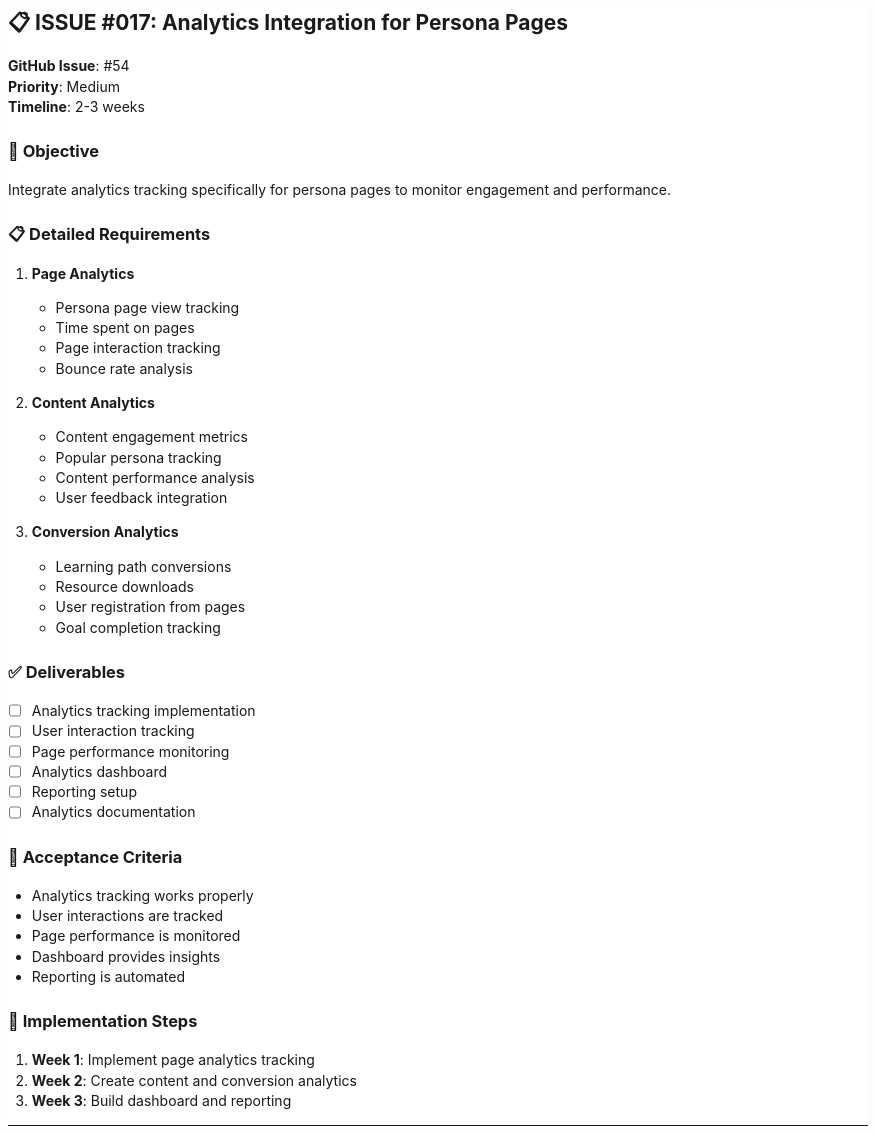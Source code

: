 ## 📋 **ISSUE #017: Analytics Integration for Persona Pages**
**GitHub Issue**: #54  
**Priority**: Medium  
**Timeline**: 2-3 weeks  

### 🎯 **Objective**
Integrate analytics tracking specifically for persona pages to monitor engagement and performance.

### 📋 **Detailed Requirements**
1. **Page Analytics**
   - Persona page view tracking
   - Time spent on pages
   - Page interaction tracking
   - Bounce rate analysis

2. **Content Analytics**
   - Content engagement metrics
   - Popular persona tracking
   - Content performance analysis
   - User feedback integration

3. **Conversion Analytics**
   - Learning path conversions
   - Resource downloads
   - User registration from pages
   - Goal completion tracking

### ✅ **Deliverables**
- [ ] Analytics tracking implementation
- [ ] User interaction tracking
- [ ] Page performance monitoring
- [ ] Analytics dashboard
- [ ] Reporting setup
- [ ] Analytics documentation

### 🎯 **Acceptance Criteria**
- Analytics tracking works properly
- User interactions are tracked
- Page performance is monitored
- Dashboard provides insights
- Reporting is automated

### 🚀 **Implementation Steps**
1. **Week 1**: Implement page analytics tracking
2. **Week 2**: Create content and conversion analytics
3. **Week 3**: Build dashboard and reporting

---

